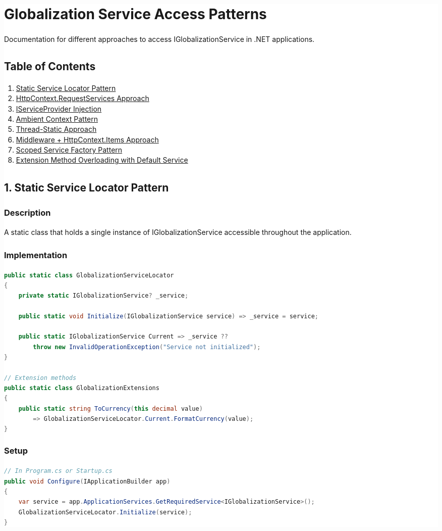# Globalization Service Access Patterns

Documentation for different approaches to access IGlobalizationService in .NET applications.

## Table of Contents

1. [Static Service Locator Pattern](#1-static-service-locator-pattern)
2. [HttpContext.RequestServices Approach](#2-httpcontext-requestservices-approach)
3. [IServiceProvider Injection](#3-iserviceprovider-injection)
4. [Ambient Context Pattern](#4-ambient-context-pattern)
5. [Thread-Static Approach](#5-thread-static-approach)
6. [Middleware + HttpContext.Items Approach](#6-middleware--httpcontextitems-approach)
7. [Scoped Service Factory Pattern](#7-scoped-service-factory-pattern)
8. [Extension Method Overloading with Default Service](#8-extension-method-overloading-with-default-service)

## 1. Static Service Locator Pattern

### Description

A static class that holds a single instance of IGlobalizationService accessible throughout the application.

### Implementation

```csharp
public static class GlobalizationServiceLocator
{
    private static IGlobalizationService? _service;

    public static void Initialize(IGlobalizationService service) => _service = service;

    public static IGlobalizationService Current => _service ??
        throw new InvalidOperationException("Service not initialized");
}

// Extension methods
public static class GlobalizationExtensions
{
    public static string ToCurrency(this decimal value)
        => GlobalizationServiceLocator.Current.FormatCurrency(value);
}
```

### Setup

```csharp
// In Program.cs or Startup.cs
public void Configure(IApplicationBuilder app)
{
    var service = app.ApplicationServices.GetRequiredService<IGlobalizationService>();
    GlobalizationServiceLocator.Initialize(service);
}
```
